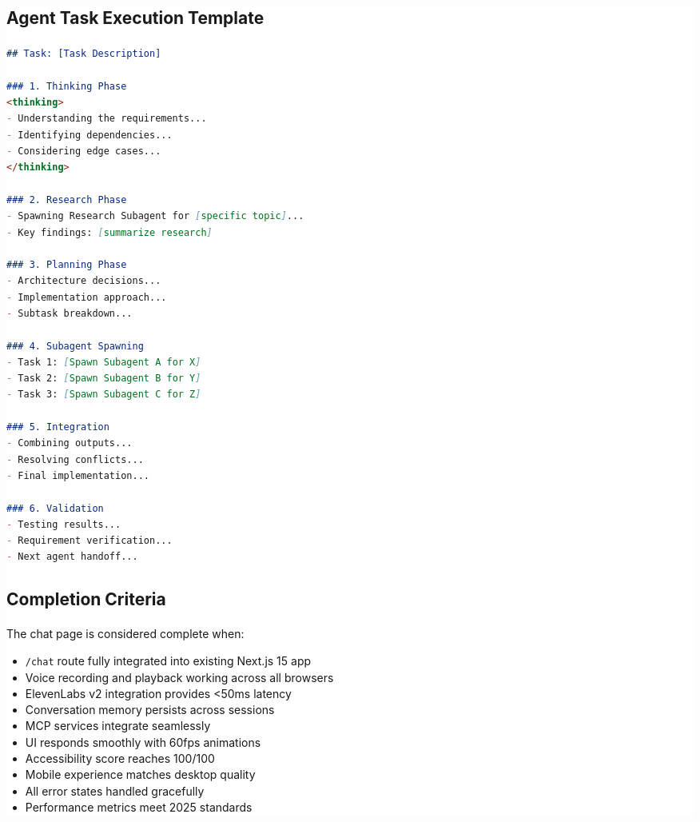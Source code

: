 ## Agent Task Execution Template

```markdown
## Task: [Task Description]

### 1. Thinking Phase
<thinking>
- Understanding the requirements...
- Identifying dependencies...
- Considering edge cases...
</thinking>

### 2. Research Phase
- Spawning Research Subagent for [specific topic]...
- Key findings: [summarize research]

### 3. Planning Phase
- Architecture decisions...
- Implementation approach...
- Subtask breakdown...

### 4. Subagent Spawning
- Task 1: [Spawn Subagent A for X]
- Task 2: [Spawn Subagent B for Y]
- Task 3: [Spawn Subagent C for Z]

### 5. Integration
- Combining outputs...
- Resolving conflicts...
- Final implementation...

### 6. Validation
- Testing results...
- Requirement verification...
- Next agent handoff...
```

## Completion Criteria

The chat page is considered complete when:

- `/chat` route fully integrated into existing Next.js 15 app
- Voice recording and playback working across all browsers
- ElevenLabs v2 integration provides <50ms latency
- Conversation memory persists across sessions
- MCP services integrate seamlessly
- UI responds smoothly with 60fps animations
- Accessibility score reaches 100/100
- Mobile experience matches desktop quality
- All error states handled gracefully
- Performance metrics meet 2025 standards
